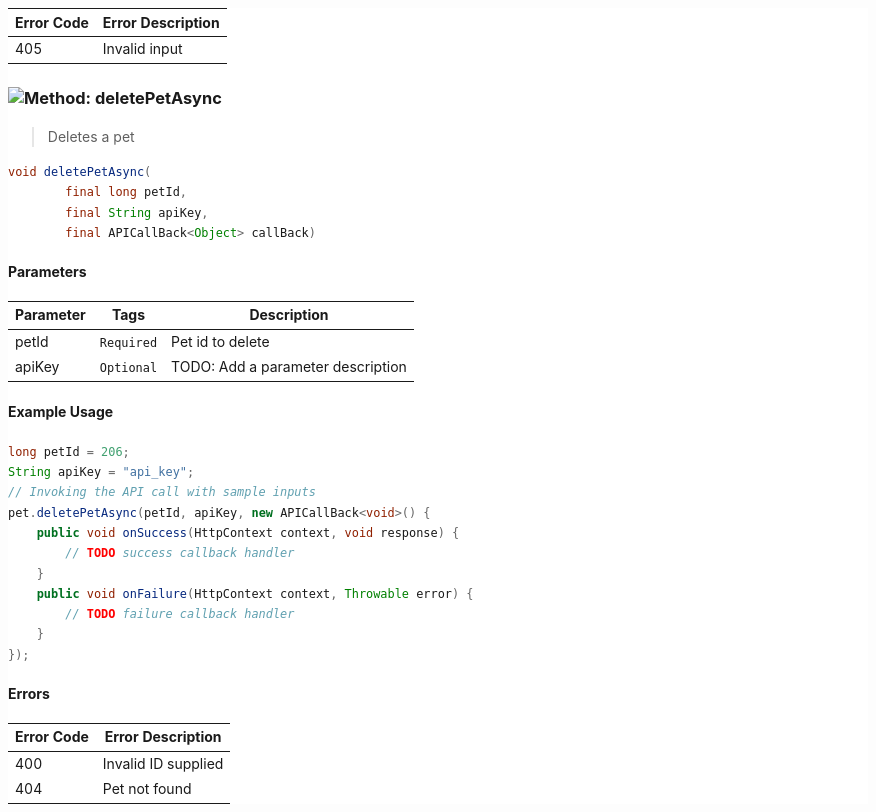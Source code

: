 | Error Code | Error Description |
|------------|-------------------|
| 405 | Invalid input |



### <a name="delete_pet_async"></a>![Method: ](https://apidocs.io/img/method.png "io.swagger.petstore.controllers.PetController.deletePetAsync") deletePetAsync

> Deletes a pet


```java
void deletePetAsync(
        final long petId,
        final String apiKey,
        final APICallBack<Object> callBack)
```

#### Parameters

| Parameter | Tags | Description |
|-----------|------|-------------|
| petId |  ``` Required ```  | Pet id to delete |
| apiKey |  ``` Optional ```  | TODO: Add a parameter description |


#### Example Usage

```java
long petId = 206;
String apiKey = "api_key";
// Invoking the API call with sample inputs
pet.deletePetAsync(petId, apiKey, new APICallBack<void>() {
    public void onSuccess(HttpContext context, void response) {
        // TODO success callback handler
    }
    public void onFailure(HttpContext context, Throwable error) {
        // TODO failure callback handler
    }
});

```

#### Errors

| Error Code | Error Description |
|------------|-------------------|
| 400 | Invalid ID supplied |
| 404 | Pet not found |

